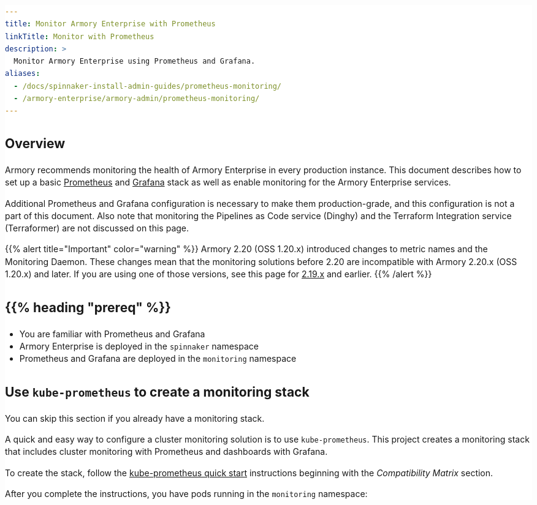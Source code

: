 ```yaml
---
title: Monitor Armory Enterprise with Prometheus
linkTitle: Monitor with Prometheus
description: >
  Monitor Armory Enterprise using Prometheus and Grafana.
aliases:
  - /docs/spinnaker-install-admin-guides/prometheus-monitoring/
  - /armory-enterprise/armory-admin/prometheus-monitoring/
---
```


## Overview

Armory recommends monitoring the health of Armory Enterprise in every
production instance. This document describes how to set up a basic
[Prometheus](https://prometheus.io/) and [Grafana](https://grafana.com/) stack
as well as enable monitoring for the Armory Enterprise services.

Additional Prometheus and Grafana configuration is necessary to make them
production-grade, and this configuration is not a part of this document. Also
note that monitoring the Pipelines as Code service (Dinghy) and the Terraform
Integration service (Terraformer) are not discussed on this page.

{{% alert title="Important" color="warning" %}}
Armory 2.20 (OSS 1.20.x) introduced changes to metric names and the
Monitoring Daemon. These changes mean that the monitoring solutions
before 2.20 are incompatible with Armory 2.20.x (OSS 1.20.x) and
later. If you are using one of those versions, see this page for
[2.19.x](https://archive.docs.armory.io/docs/spinnaker-install-admin-guides/prometheus-monitoring/)
and earlier.
{{% /alert %}}

## {{% heading "prereq" %}}

* You are familiar with Prometheus and Grafana
* Armory Enterprise is deployed in the `spinnaker` namespace
* Prometheus and Grafana are deployed in the `monitoring` namespace

## Use `kube-prometheus` to create a monitoring stack

You can skip this section if you already have a monitoring stack.

A quick and easy way to configure a cluster monitoring solution is to use `kube-prometheus`. This project creates a monitoring stack that includes cluster monitoring with Prometheus and dashboards with Grafana.

To create the stack, follow the [kube-prometheus quick start](https://github.com/coreos/kube-prometheus#kubernetes-compatibility-matrix) instructions beginning with the _Compatibility Matrix_ section.

After you complete the instructions, you have pods running in the `monitoring` namespace:
